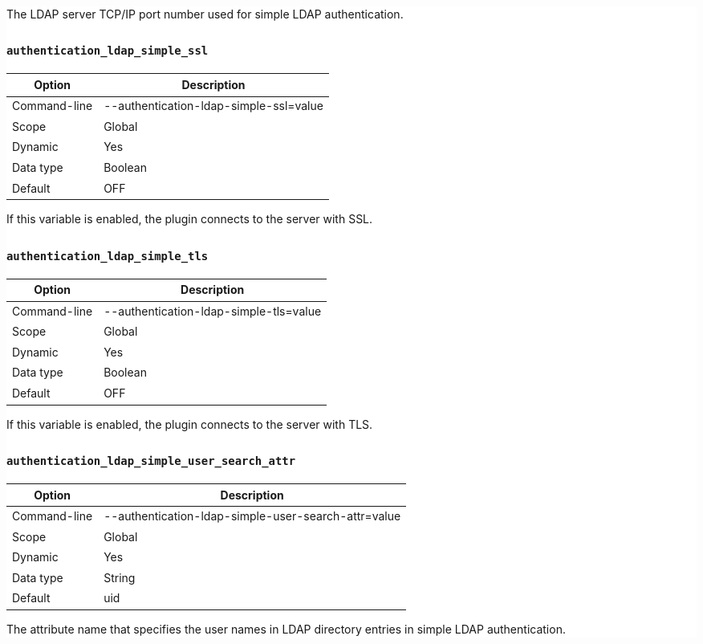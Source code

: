 The LDAP server TCP/IP port number used for simple LDAP authentication.

### `authentication_ldap_simple_ssl`

| Option       | Description                            |
|--------------|----------------------------------------|
| Command-line | --authentication-ldap-simple-ssl=value |
| Scope        | Global                                 |
| Dynamic      | Yes                                     |
| Data type    | Boolean                                 |
| Default      | OFF                                   |

If this variable is enabled, the plugin connects to the server with SSL.

### `authentication_ldap_simple_tls`

| Option       | Description                            |
|--------------|----------------------------------------|
| Command-line | --authentication-ldap-simple-tls=value |
| Scope        | Global                                 |
| Dynamic      | Yes                                     |
| Data type    | Boolean                                 |
| Default      | OFF                                   |

If this variable is enabled, the plugin connects to the server with TLS.

### `authentication_ldap_simple_user_search_attr`

| Option       | Description                            |
|--------------|----------------------------------------|
| Command-line | --authentication-ldap-simple-user-search-attr=value |
| Scope        | Global                                 |
| Dynamic      | Yes                                     |
| Data type    | String                                 |
| Default      | uid                                   |

The attribute name that specifies the user names in LDAP directory entries in simple LDAP authentication.

